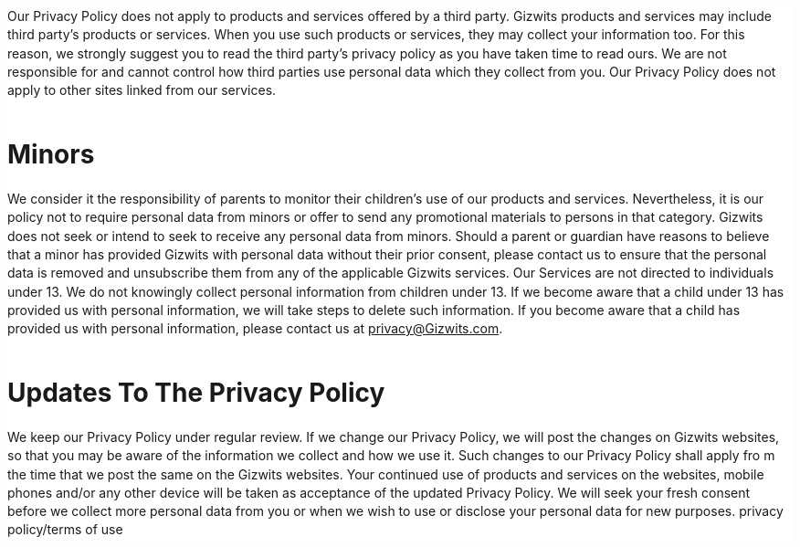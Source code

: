 Our Privacy Policy does not apply to products and services offered by a third party. Gizwits products and services may include third party’s products or services. When you use such products or services, they may collect your information too. For this reason, we strongly suggest you to read the third party’s privacy policy as you have taken time to read ours. We are not responsible for and cannot control how third parties use personal data which they collect from you. Our Privacy Policy does not apply to other sites linked from our services.
​
# Minors

We consider it the responsibility of parents to monitor their children’s use of our products and services. Nevertheless, it is our policy not to require personal data from minors or offer to send any promotional materials to persons in that category. Gizwits does not seek or intend to seek to receive any personal data from minors. Should a parent or guardian have reasons to believe that a minor has provided Gizwits with personal data without their prior consent, please contact us to ensure that the personal data is removed and unsubscribe them from any of the applicable Gizwits services.
Our Services are not directed to individuals under 13. We do not knowingly collect personal information from children under 13. If we become aware that a child under 13 has provided us with personal information, we will take steps to delete such information. If you become aware that a child has provided us with personal information, please contact us at privacy@Gizwits.com.
​
# Updates To The Privacy Policy

We keep our Privacy Policy under regular review. If we change our Privacy Policy, we will post the changes on Gizwits websites, so that you may be aware of the information we collect and how we use it. Such changes to our Privacy Policy shall apply fro m the time that we post the same on the Gizwits websites. Your continued use of products and services on the websites, mobile phones and/or any other device will be taken as acceptance of the updated Privacy Policy. We will seek your fresh consent before we collect more personal data from you or when we wish to use or disclose your personal data for new purposes.
privacy policy/terms of use

